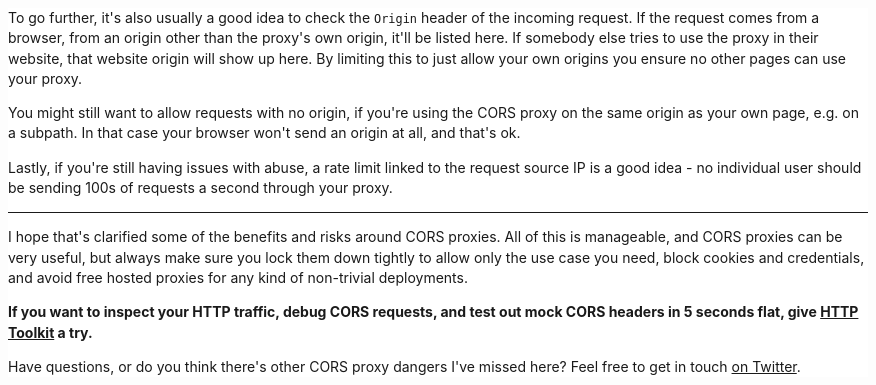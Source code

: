 To go further, it's also usually a good idea to check the `Origin` header of the incoming request. If the request comes from a browser, from an origin other than the proxy's own origin, it'll be listed here. If somebody else tries to use the proxy in their website, that website origin will show up here. By limiting this to just allow your own origins you ensure no other pages can use your proxy.

You might still want to allow requests with no origin, if you're using the CORS proxy on the same origin as your own page, e.g. on a subpath. In that case your browser won't send an origin at all, and that's ok.

Lastly, if you're still having issues with abuse, a rate limit linked to the request source IP is a good idea - no individual user should be sending 100s of requests a second through your proxy.

---

I hope that's clarified some of the benefits and risks around CORS proxies. All of this is manageable, and CORS proxies can be very useful, but always make sure you lock them down tightly to allow only the use case you need, block cookies and credentials, and avoid free hosted proxies for any kind of non-trivial deployments.

**If you want to inspect your HTTP traffic, debug CORS requests, and test out mock CORS headers in 5 seconds flat, give [HTTP Toolkit](/javascript/) a try.**

Have questions, or do you think there's other CORS proxy dangers I've missed here? Feel free to get in touch [on Twitter](https://twitter.com/pimterry).